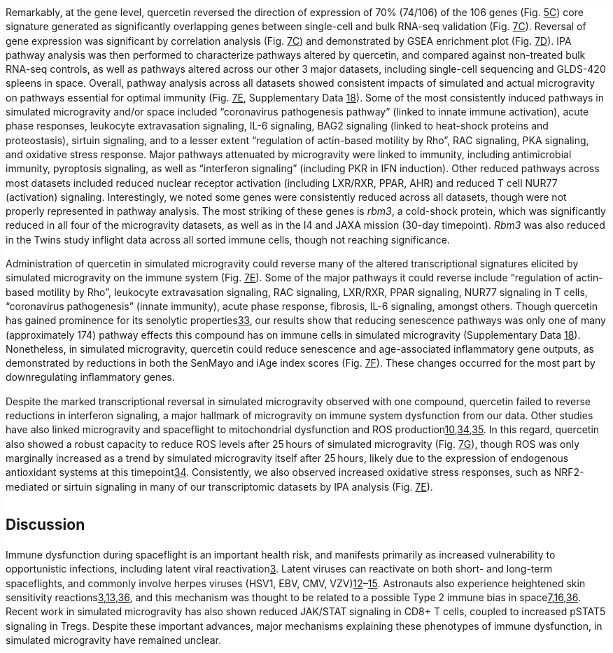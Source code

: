 Remarkably, at the gene level, quercetin reversed the direction of expression of 70% (74/106) of the 106 genes (Fig. [5C](#Fig5)) core signature generated as significantly overlapping genes between single-cell and bulk RNA-seq validation (Fig. [7C](#Fig7)). Reversal of gene expression was significant by correlation analysis (Fig. [7C](#Fig7)) and demonstrated by GSEA enrichment plot (Fig. [7D](#Fig7)). IPA pathway analysis was then performed to characterize pathways altered by quercetin, and compared against non-treated bulk RNA-seq controls, as well as pathways altered across our other 3 major datasets, including single-cell sequencing and GLDS-420 spleens in space. Overall, pathway analysis across all datasets showed consistent impacts of simulated and actual microgravity on pathways essential for optimal immunity (Fig. [7E](#Fig7), Supplementary Data [18](#MOESM21)). Some of the most consistently induced pathways in simulated microgravity and/or space included “coronavirus pathogenesis pathway” (linked to innate immune activation), acute phase responses, leukocyte extravasation signaling, IL-6 signaling, BAG2 signaling (linked to heat-shock proteins and proteostasis), sirtuin signaling, and to a lesser extent “regulation of actin-based motility by Rho”, RAC signaling, PKA signaling, and oxidative stress response. Major pathways attenuated by microgravity were linked to immunity, including antimicrobial immunity, pyroptosis signaling, as well as “interferon signaling” (including PKR in IFN induction). Other reduced pathways across most datasets included reduced nuclear receptor activation (including LXR/RXR, PPAR, AHR) and reduced T cell NUR77 (activation) signaling. Interestingly, we noted some genes were consistently reduced across all datasets, though were not properly represented in pathway analysis. The most striking of these genes is *rbm3*, a cold-shock protein, which was significantly reduced in all four of the microgravity datasets, as well as in the I4 and JAXA mission (30-day timepoint). *Rbm3* was also reduced in the Twins study inflight data across all sorted immune cells, though not reaching significance.

Administration of quercetin in simulated microgravity could reverse many of the altered transcriptional signatures elicited by simulated microgravity on the immune system (Fig. [7E](#Fig7)). Some of the major pathways it could reverse include “regulation of actin-based motility by Rho”, leukocyte extravasation signaling, RAC signaling, LXR/RXR, PPAR signaling, NUR77 signaling in T cells, “coronavirus pathogenesis” (innate immunity), acute phase response, fibrosis, IL-6 signaling, amongst others. Though quercetin has gained prominence for its senolytic properties[33](#CR33), our results show that reducing senescence pathways was only one of many (approximately 174) pathway effects this compound has on immune cells in simulated microgravity (Supplementary Data [18](#MOESM21)). Nonetheless, in simulated microgravity, quercetin could reduce senescence and age-associated inflammatory gene outputs, as demonstrated by reductions in both the SenMayo and iAge index scores (Fig. [7F](#Fig7)). These changes occurred for the most part by downregulating inflammatory genes.

Despite the marked transcriptional reversal in simulated microgravity observed with one compound, quercetin failed to reverse reductions in interferon signaling, a major hallmark of microgravity on immune system dysfunction from our data. Other studies have also linked microgravity and spaceflight to mitochondrial dysfunction and ROS production[10](#CR10),[34](#CR34),[35](#CR35). In this regard, quercetin also showed a robust capacity to reduce ROS levels after 25 hours of simulated microgravity (Fig. [7G](#Fig7)), though ROS was only marginally increased as a trend by simulated microgravity itself after 25 hours, likely due to the expression of endogenous antioxidant systems at this timepoint[34](#CR34). Consistently, we also observed increased oxidative stress responses, such as NRF2-mediated or sirtuin signaling in many of our transcriptomic datasets by IPA analysis (Fig. [7E](#Fig7)).

## Discussion

Immune dysfunction during spaceflight is an important health risk, and manifests primarily as increased vulnerability to opportunistic infections, including latent viral reactivation[3](#CR3). Latent viruses can reactivate on both short- and long-term spaceflights, and commonly involve herpes viruses (HSV1, EBV, CMV, VZV)[12](#CR12)–[15](#CR15). Astronauts also experience heightened skin sensitivity reactions[3](#CR3),[13](#CR13),[36](#CR36), and this mechanism was thought to be related to a possible Type 2 immune bias in space[7](#CR7),[16](#CR16),[36](#CR36). Recent work in simulated microgravity has also shown reduced JAK/STAT signaling in CD8+ T cells, coupled to increased pSTAT5 signaling in Tregs. Despite these important advances, major mechanisms explaining these phenotypes of immune dysfunction, in simulated microgravity have remained unclear.
